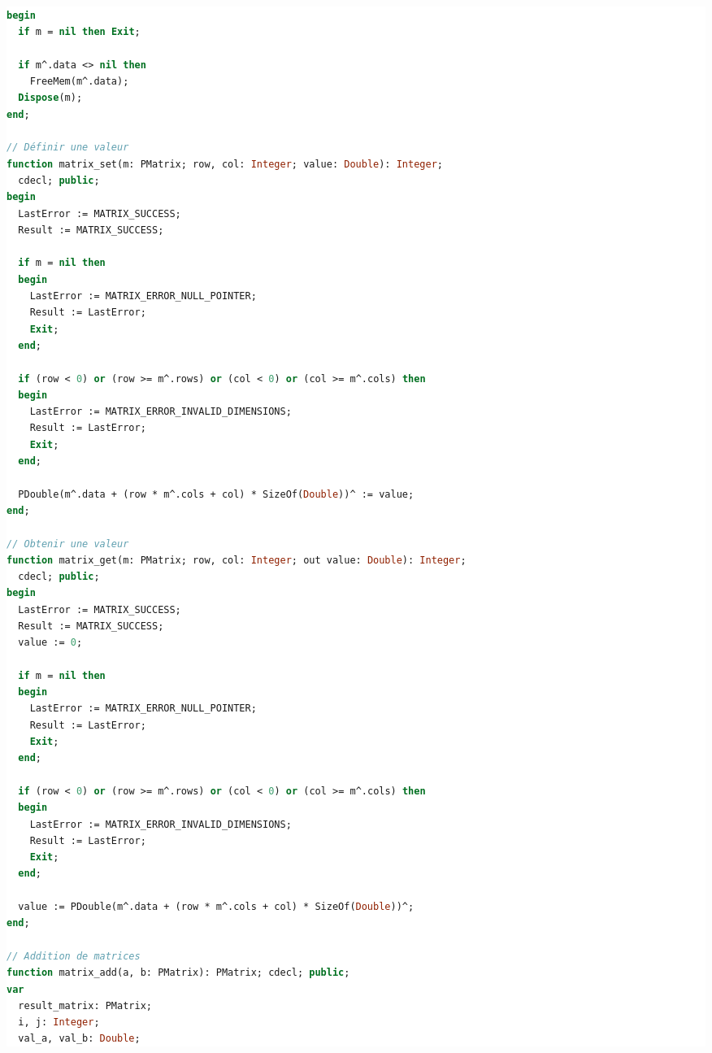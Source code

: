 ```pascal
begin
  if m = nil then Exit;

  if m^.data <> nil then
    FreeMem(m^.data);
  Dispose(m);
end;

// Définir une valeur
function matrix_set(m: PMatrix; row, col: Integer; value: Double): Integer;
  cdecl; public;
begin
  LastError := MATRIX_SUCCESS;
  Result := MATRIX_SUCCESS;

  if m = nil then
  begin
    LastError := MATRIX_ERROR_NULL_POINTER;
    Result := LastError;
    Exit;
  end;

  if (row < 0) or (row >= m^.rows) or (col < 0) or (col >= m^.cols) then
  begin
    LastError := MATRIX_ERROR_INVALID_DIMENSIONS;
    Result := LastError;
    Exit;
  end;

  PDouble(m^.data + (row * m^.cols + col) * SizeOf(Double))^ := value;
end;

// Obtenir une valeur
function matrix_get(m: PMatrix; row, col: Integer; out value: Double): Integer;
  cdecl; public;
begin
  LastError := MATRIX_SUCCESS;
  Result := MATRIX_SUCCESS;
  value := 0;

  if m = nil then
  begin
    LastError := MATRIX_ERROR_NULL_POINTER;
    Result := LastError;
    Exit;
  end;

  if (row < 0) or (row >= m^.rows) or (col < 0) or (col >= m^.cols) then
  begin
    LastError := MATRIX_ERROR_INVALID_DIMENSIONS;
    Result := LastError;
    Exit;
  end;

  value := PDouble(m^.data + (row * m^.cols + col) * SizeOf(Double))^;
end;

// Addition de matrices
function matrix_add(a, b: PMatrix): PMatrix; cdecl; public;
var
  result_matrix: PMatrix;
  i, j: Integer;
  val_a, val_b: Double;
```